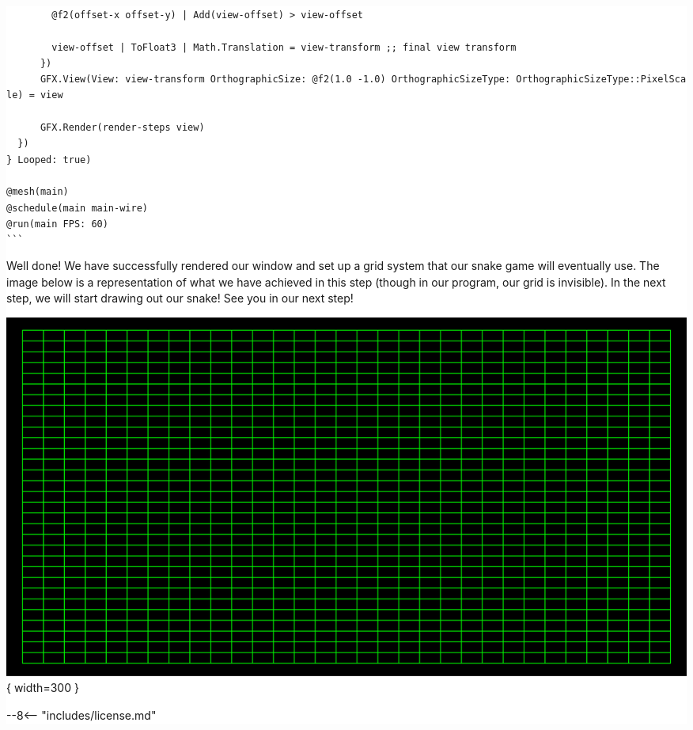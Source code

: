             @f2(offset-x offset-y) | Add(view-offset) > view-offset
              
            view-offset | ToFloat3 | Math.Translation = view-transform ;; final view transform
          })
          GFX.View(View: view-transform OrthographicSize: @f2(1.0 -1.0) OrthographicSizeType: OrthographicSizeType::PixelScale) = view

          GFX.Render(render-steps view)
      })
    } Looped: true)

    @mesh(main)
    @schedule(main main-wire)
    @run(main FPS: 60)
    ```

Well done! We have successfully rendered our window and set up a grid system that our snake game will eventually use. The image below is a representation of what we have achieved in this step (though in our program, our grid is invisible).  In the next step, we will start drawing out our snake! See you in our next step!

![Grid](assets/grid-example.svg){ width=300 }

--8<-- "includes/license.md"

